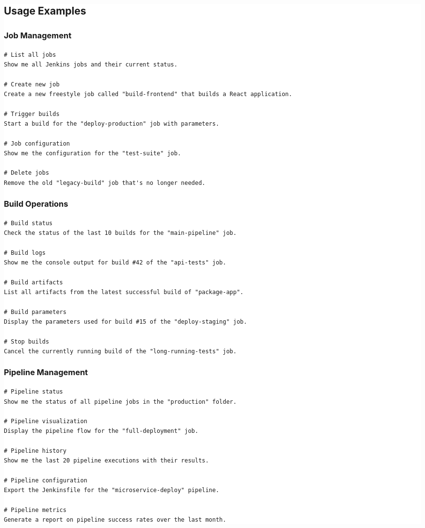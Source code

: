 ## Usage Examples

### Job Management
```
# List all jobs
Show me all Jenkins jobs and their current status.

# Create new job
Create a new freestyle job called "build-frontend" that builds a React application.

# Trigger builds
Start a build for the "deploy-production" job with parameters.

# Job configuration
Show me the configuration for the "test-suite" job.

# Delete jobs
Remove the old "legacy-build" job that's no longer needed.
```

### Build Operations
```
# Build status
Check the status of the last 10 builds for the "main-pipeline" job.

# Build logs
Show me the console output for build #42 of the "api-tests" job.

# Build artifacts
List all artifacts from the latest successful build of "package-app".

# Build parameters
Display the parameters used for build #15 of the "deploy-staging" job.

# Stop builds
Cancel the currently running build of the "long-running-tests" job.
```

### Pipeline Management
```
# Pipeline status
Show me the status of all pipeline jobs in the "production" folder.

# Pipeline visualization
Display the pipeline flow for the "full-deployment" job.

# Pipeline history
Show me the last 20 pipeline executions with their results.

# Pipeline configuration
Export the Jenkinsfile for the "microservice-deploy" pipeline.

# Pipeline metrics
Generate a report on pipeline success rates over the last month.
```
